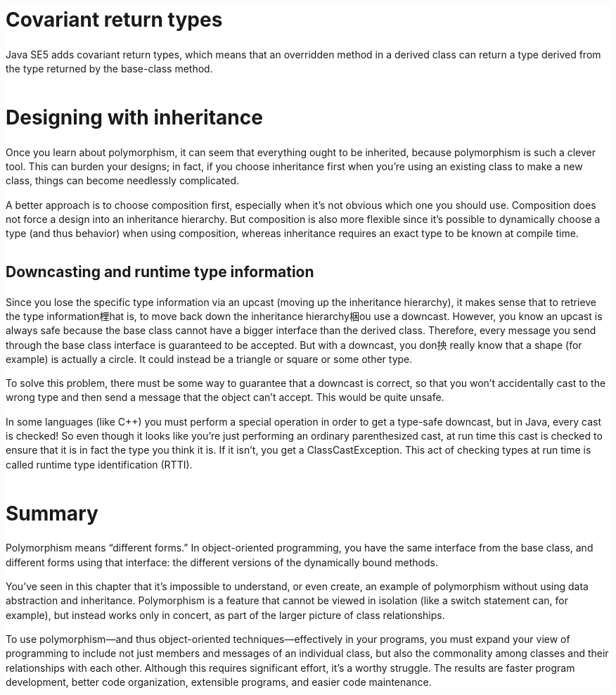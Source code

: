 # Covariant return types

Java SE5 adds covariant return types, which means that an overridden method in a derived class can return a type derived from the type returned by the base-class method.


# Designing with inheritance

Once you learn about polymorphism, it can seem that everything ought to be inherited, because polymorphism is such a clever tool. This can burden your designs; in fact, if you choose inheritance first when you’re using an existing class to make a new class, things can become needlessly complicated.

A better approach is to choose composition first, especially when it’s not obvious which one you should use. Composition does not force a design into an inheritance hierarchy. But composition is also more flexible since it’s possible to dynamically choose a type (and thus behavior) when using composition, whereas inheritance requires an exact type to be known at compile time.

## Downcasting and runtime type information
Since you lose the specific type information via an upcast (moving up the inheritance hierarchy), it makes sense that to retrieve the type information梩hat is, to move back down the inheritance hierarchy梱ou use a downcast. However, you know an upcast is always safe because the base class cannot have a bigger interface than the derived class. Therefore, every message you send through the base class interface is guaranteed to be accepted. But with a downcast, you don抰 really know that a shape (for example) is actually a circle. It could instead be a triangle or square or some other type.

To solve this problem, there must be some way to guarantee that a downcast is correct, so that you won’t accidentally cast to the wrong type and then send a message that the object can’t accept. This would be quite unsafe.

In some languages (like C++) you must perform a special operation in order to get a type-safe downcast, but in Java, every cast is checked! So even though it looks like you’re just performing an ordinary parenthesized cast, at run time this cast is checked to ensure that it is in fact the type you think it is. If it isn’t, you get a ClassCastException. This act of checking types at run time is called runtime type identification (RTTI).

# Summary

Polymorphism means “different forms.” In object-oriented programming, you have the same interface from the base class, and different forms using that interface: the different versions of the dynamically bound methods.

You’ve seen in this chapter that it’s impossible to understand, or even create, an example of polymorphism without using data abstraction and inheritance. Polymorphism is a feature that cannot be viewed in isolation (like a switch statement can, for example), but instead works only in concert, as part of the larger picture of class relationships.

To use polymorphism—and thus object-oriented techniques—effectively in your programs, you must expand your view of programming to include not just members and messages of an individual class, but also the commonality among classes and their relationships with each other. Although this requires significant effort, it’s a worthy struggle. The results are faster program development, better code organization, extensible programs, and easier code maintenance.
